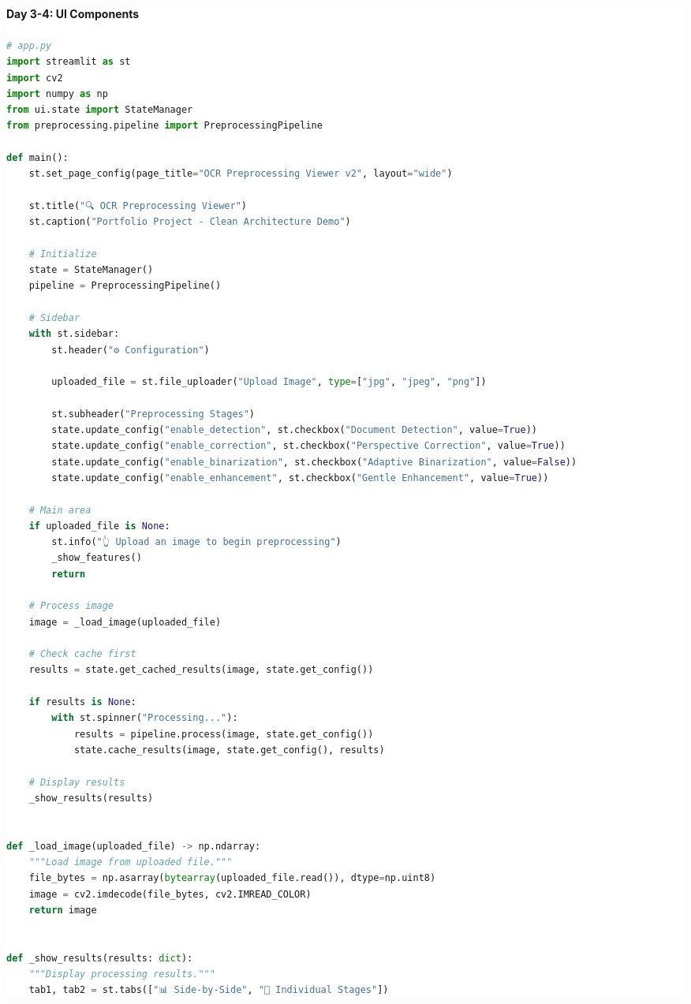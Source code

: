 #### Day 3-4: UI Components
```python
# app.py
import streamlit as st
import cv2
import numpy as np
from ui.state import StateManager
from preprocessing.pipeline import PreprocessingPipeline

def main():
    st.set_page_config(page_title="OCR Preprocessing Viewer v2", layout="wide")

    st.title("🔍 OCR Preprocessing Viewer")
    st.caption("Portfolio Project - Clean Architecture Demo")

    # Initialize
    state = StateManager()
    pipeline = PreprocessingPipeline()

    # Sidebar
    with st.sidebar:
        st.header("⚙️ Configuration")

        uploaded_file = st.file_uploader("Upload Image", type=["jpg", "jpeg", "png"])

        st.subheader("Preprocessing Stages")
        state.update_config("enable_detection", st.checkbox("Document Detection", value=True))
        state.update_config("enable_correction", st.checkbox("Perspective Correction", value=True))
        state.update_config("enable_binarization", st.checkbox("Adaptive Binarization", value=False))
        state.update_config("enable_enhancement", st.checkbox("Gentle Enhancement", value=True))

    # Main area
    if uploaded_file is None:
        st.info("👆 Upload an image to begin preprocessing")
        _show_features()
        return

    # Process image
    image = _load_image(uploaded_file)

    # Check cache first
    results = state.get_cached_results(image, state.get_config())

    if results is None:
        with st.spinner("Processing..."):
            results = pipeline.process(image, state.get_config())
            state.cache_results(image, state.get_config(), results)

    # Display results
    _show_results(results)


def _load_image(uploaded_file) -> np.ndarray:
    """Load image from uploaded file."""
    file_bytes = np.asarray(bytearray(uploaded_file.read()), dtype=np.uint8)
    image = cv2.imdecode(file_bytes, cv2.IMREAD_COLOR)
    return image


def _show_results(results: dict):
    """Display processing results."""
    tab1, tab2 = st.tabs(["📊 Side-by-Side", "🎯 Individual Stages"])
```